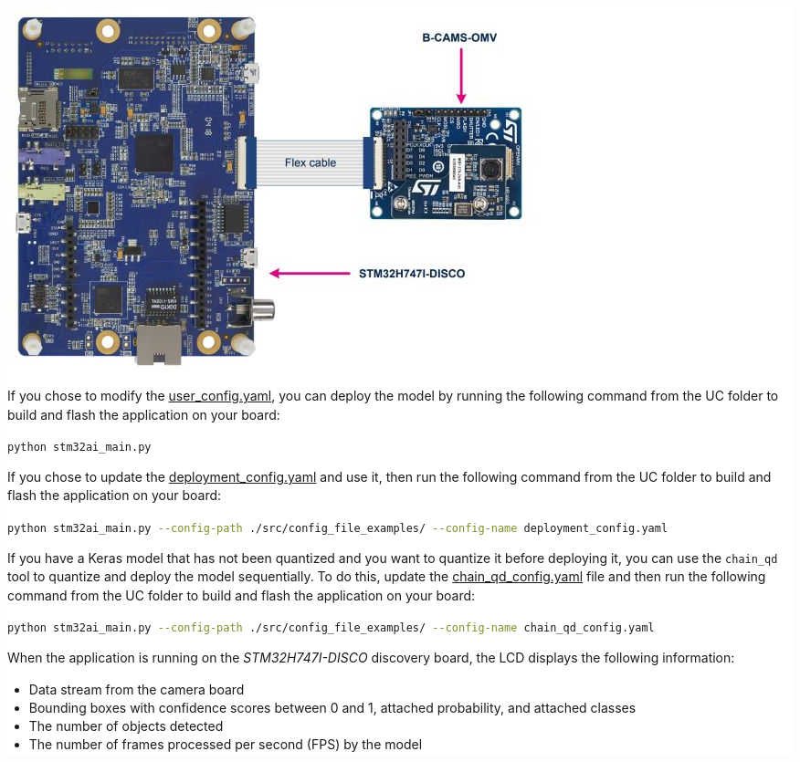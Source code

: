 ![plot](./doc/img/hardware_setup.JPG)

If you chose to modify the [user_config.yaml](../user_config.yaml), you can deploy the model by running the following command from the UC folder to build and flash the application on your board:

```bash
python stm32ai_main.py 
```
If you chose to update the [deployment_config.yaml](../src/config_file_examples/deployment_config.yaml) and use it, then run the following command from the UC folder to build and flash the application on your board:

```bash
python stm32ai_main.py --config-path ./src/config_file_examples/ --config-name deployment_config.yaml
```

If you have a Keras model that has not been quantized and you want to quantize it before deploying it, you can use the `chain_qd` tool to quantize and deploy the model sequentially. To do this, update the [chain_qd_config.yaml](../src/config_file_examples/chain_qd_config.yaml) file and then run the following command from the UC folder to build and flash the application on your board:

```bash
python stm32ai_main.py --config-path ./src/config_file_examples/ --config-name chain_qd_config.yaml
```

When the application is running on the *STM32H747I-DISCO* discovery board, the LCD displays the following information:
- Data stream from the camera board
- Bounding boxes with confidence scores between 0 and 1, attached probability, and attached classes
- The number of objects detected
- The number of frames processed per second (FPS) by the model
